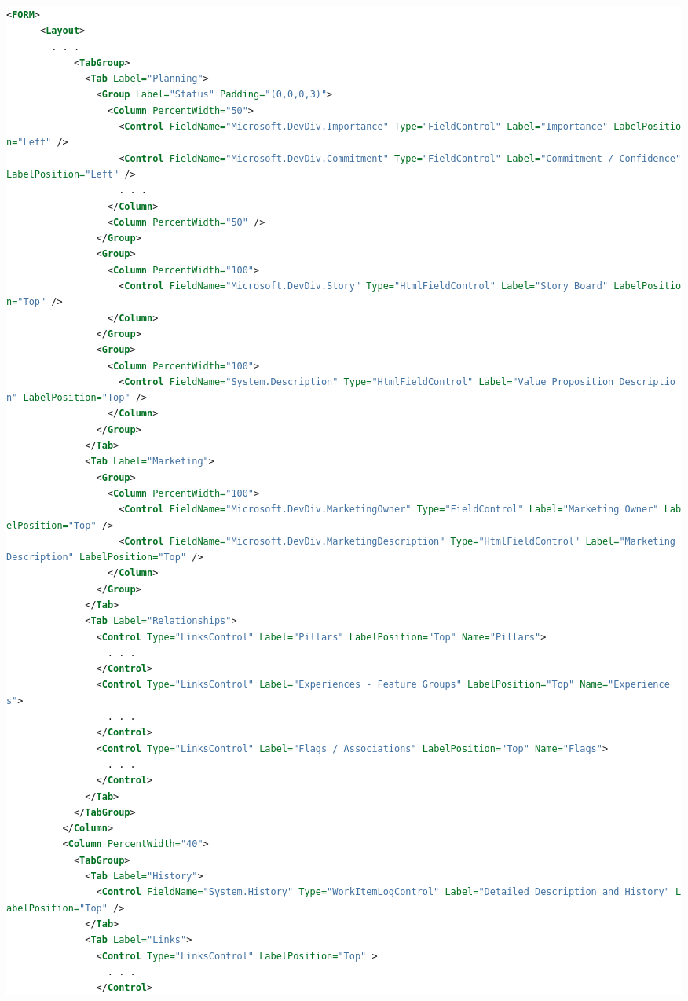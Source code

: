```xml
<FORM>  
      <Layout>  
        . . .   
            <TabGroup>  
              <Tab Label="Planning">  
                <Group Label="Status" Padding="(0,0,0,3)">  
                  <Column PercentWidth="50">  
                    <Control FieldName="Microsoft.DevDiv.Importance" Type="FieldControl" Label="Importance" LabelPosition="Left" />  
                    <Control FieldName="Microsoft.DevDiv.Commitment" Type="FieldControl" Label="Commitment / Confidence" LabelPosition="Left" />  
                    . . .  
                  </Column>  
                  <Column PercentWidth="50" />  
                </Group>  
                <Group>  
                  <Column PercentWidth="100">  
                    <Control FieldName="Microsoft.DevDiv.Story" Type="HtmlFieldControl" Label="Story Board" LabelPosition="Top" />  
                  </Column>  
                </Group>  
                <Group>  
                  <Column PercentWidth="100">  
                    <Control FieldName="System.Description" Type="HtmlFieldControl" Label="Value Proposition Description" LabelPosition="Top" />  
                  </Column>  
                </Group>  
              </Tab>  
              <Tab Label="Marketing">  
                <Group>  
                  <Column PercentWidth="100">  
                    <Control FieldName="Microsoft.DevDiv.MarketingOwner" Type="FieldControl" Label="Marketing Owner" LabelPosition="Top" />  
                    <Control FieldName="Microsoft.DevDiv.MarketingDescription" Type="HtmlFieldControl" Label="Marketing Description" LabelPosition="Top" />  
                  </Column>  
                </Group>  
              </Tab>  
              <Tab Label="Relationships">  
                <Control Type="LinksControl" Label="Pillars" LabelPosition="Top" Name="Pillars">  
                  . . .   
                </Control>  
                <Control Type="LinksControl" Label="Experiences - Feature Groups" LabelPosition="Top" Name="Experiences">  
                  . . .   
                </Control>  
                <Control Type="LinksControl" Label="Flags / Associations" LabelPosition="Top" Name="Flags">  
                  . . .   
                </Control>  
              </Tab>  
            </TabGroup>  
          </Column>  
          <Column PercentWidth="40">  
            <TabGroup>  
              <Tab Label="History">  
                <Control FieldName="System.History" Type="WorkItemLogControl" Label="Detailed Description and History" LabelPosition="Top" />  
              </Tab>  
              <Tab Label="Links">  
                <Control Type="LinksControl" LabelPosition="Top" >  
                  . . .   
                </Control>  
```